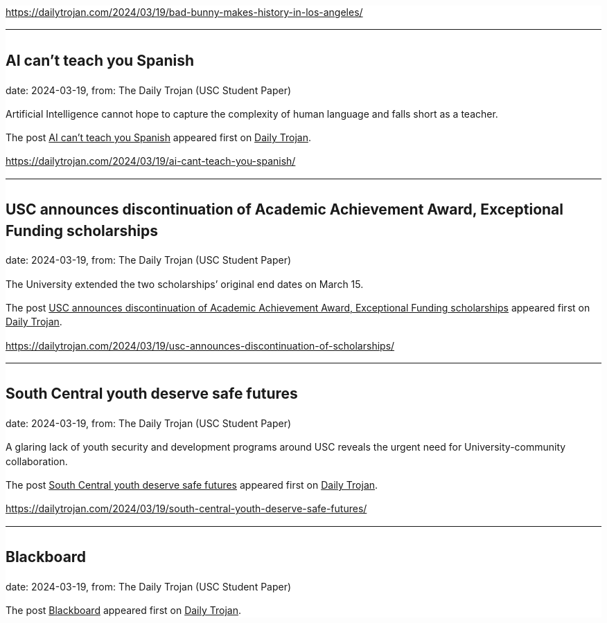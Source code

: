 
<https://dailytrojan.com/2024/03/19/bad-bunny-makes-history-in-los-angeles/>

---

## AI can’t teach you Spanish

date: 2024-03-19, from: The Daily Trojan (USC Student Paper)

<p>Artificial Intelligence cannot hope to capture the complexity of human language and falls short as a teacher. </p>
<p>The post <a href="https://dailytrojan.com/2024/03/19/ai-cant-teach-you-spanish/">AI can’t teach you Spanish</a> appeared first on <a href="https://dailytrojan.com">Daily Trojan</a>.</p>
 

<https://dailytrojan.com/2024/03/19/ai-cant-teach-you-spanish/>

---

## USC announces discontinuation of Academic Achievement Award, Exceptional Funding scholarships

date: 2024-03-19, from: The Daily Trojan (USC Student Paper)

<p>The University extended the two scholarships’ original end dates on March 15.</p>
<p>The post <a href="https://dailytrojan.com/2024/03/19/usc-announces-discontinuation-of-scholarships/">USC announces discontinuation of Academic Achievement Award, Exceptional Funding scholarships</a> appeared first on <a href="https://dailytrojan.com">Daily Trojan</a>.</p>
 

<https://dailytrojan.com/2024/03/19/usc-announces-discontinuation-of-scholarships/>

---

## South Central youth deserve safe futures

date: 2024-03-19, from: The Daily Trojan (USC Student Paper)

<p>A glaring lack of youth security and development programs around USC reveals the urgent need for University-community collaboration.</p>
<p>The post <a href="https://dailytrojan.com/2024/03/19/south-central-youth-deserve-safe-futures/">South Central youth deserve safe futures</a> appeared first on <a href="https://dailytrojan.com">Daily Trojan</a>.</p>
 

<https://dailytrojan.com/2024/03/19/south-central-youth-deserve-safe-futures/>

---

## Blackboard

date: 2024-03-19, from: The Daily Trojan (USC Student Paper)

<p>The post <a href="https://dailytrojan.com/2024/03/19/blackboard/">Blackboard</a> appeared first on <a href="https://dailytrojan.com">Daily Trojan</a>.</p>
 
